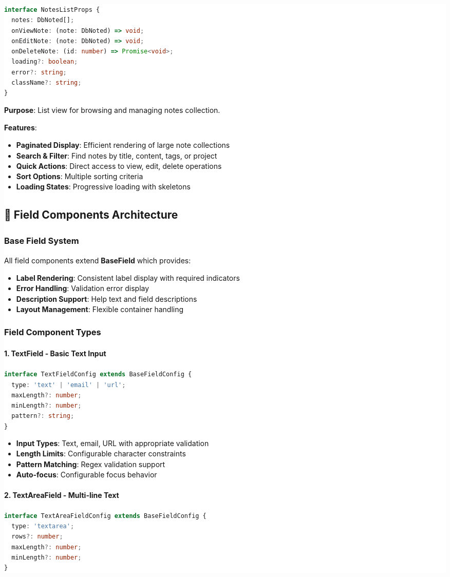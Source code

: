```typescript
interface NotesListProps {
  notes: DbNoted[];
  onViewNote: (note: DbNoted) => void;
  onEditNote: (note: DbNoted) => void;
  onDeleteNote: (id: number) => Promise<void>;
  loading?: boolean;
  error?: string;
  className?: string;
}
```

**Purpose**: List view for browsing and managing notes collection.

**Features**:

- **Paginated Display**: Efficient rendering of large note collections
- **Search & Filter**: Find notes by title, content, tags, or project
- **Quick Actions**: Direct access to view, edit, delete operations
- **Sort Options**: Multiple sorting criteria
- **Loading States**: Progressive loading with skeletons

## 🔧 Field Components Architecture

### Base Field System

All field components extend **BaseField** which provides:

- **Label Rendering**: Consistent label display with required indicators
- **Error Handling**: Validation error display
- **Description Support**: Help text and field descriptions
- **Layout Management**: Flexible container handling

### Field Component Types

#### 1. **TextField** - Basic Text Input

```typescript
interface TextFieldConfig extends BaseFieldConfig {
  type: 'text' | 'email' | 'url';
  maxLength?: number;
  minLength?: number;
  pattern?: string;
}
```

- **Input Types**: Text, email, URL with appropriate validation
- **Length Limits**: Configurable character constraints
- **Pattern Matching**: Regex validation support
- **Auto-focus**: Configurable focus behavior

#### 2. **TextAreaField** - Multi-line Text

```typescript
interface TextAreaFieldConfig extends BaseFieldConfig {
  type: 'textarea';
  rows?: number;
  maxLength?: number;
  minLength?: number;
}
```
